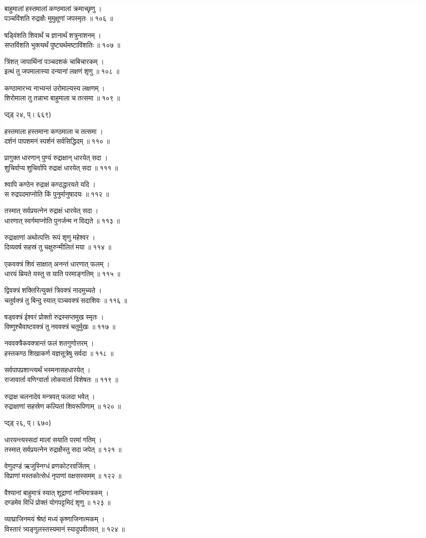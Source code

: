 बाहुमालां हस्तमालां कण्ठमालां क्रमाच्छृणु ।  
पञ्चविंशति रुद्राक्षैः मुमुक्षूणां जपस्मृतः ॥ १०६ ॥  
  
षड्विंशति शिवार्थं च ज्ञानार्थं शत्रुनाशनम् ।  
सप्तविंशति भुक्त्यर्थं पुष्ट्यर्थमष्टाविंशतिः ॥ १०७ ॥  
  
त्रिंशत् जापार्थिनां पञ्चदशकं चाबिचारकम् ।  
इत्थं तु जपमालास्या दन्यानां लक्षणं शृणु ॥ १०८ ॥  
  
कण्ठामारभ्य नाभ्यन्तं उरोमाल्यस्य लक्षणम् ।  
शिरोमाला तु तन्नाभा बाहुमाला च तत्समा ॥ १०९ ॥  
  
प्द्ड़् २४, प्। ६६९)  
  
हस्तमाला हस्तमाना कण्ठमाला च तत्समा ।  
दर्शनं पापशमनं स्पर्शनं सर्वसिद्धिदम् ॥ ११० ॥  
  
प्रागुक्त धारणान् पुण्यं रुद्राक्षान् धारयेत् सदा ।  
शुचिर्वाप्य शुचिर्वापि रुद्राक्षं धारयेत् सदा ॥ १११ ॥  
  
श्वापि कण्ठेन रुद्राक्षं कण्ठद्धारयते यदि ।  
स रुद्रपदमाप्नोति किं पुनुर्मानुषादयः ॥ ११२ ॥  
  
तस्मात् सर्वप्रयत्नेन रुद्राक्षं धारयेत् सदा ।  
धारणात् स्वर्गमाप्नोति पुनर्जन्म न विद्यते ॥ ११३ ॥  
  
रुद्राक्षाणां अथोत्पत्तिः रूपं शृणु महेश्वर ।  
दिव्यवर्ष सहस्रं तु चक्षुरुन्मीलितं मया ॥ ११४ ॥  
  
एकवक्त्रं शिवं साक्षात् अनन्तं धारणात् फलम् ।  
धारयं म्रियते यस्तु स याति परमाङ्गतिम् ॥ ११५ ॥  
  
द्विवक्त्रं शक्तिरित्युक्तं त्रिवक्त्रं नादमुच्यते ।  
चतुर्वक्त्रं तु बिन्दु स्यात् पञ्चवक्त्रं सदाशिवः ॥ ११६ ॥  
  
षड्वक्त्रं ईश्वरं प्रोक्तो रुद्रस्सप्तमुख स्मृतः ।  
विष्णुश्चैवाष्टवक्त्रं तु नववक्त्रं चतुर्मुखः ॥ ११७ ॥  
  
नववक्त्रैकवक्त्रान्तं फलं शतगुणोत्तरम् ।  
हस्तकण्ठ शिखाकर्ण यज्ञसूत्रेषु सर्वदा ॥ ११८ ॥  
  
सर्वपापप्रशान्त्यर्थं भस्मनासहधारयेत् ।  
राजावार्ता वणिग्वार्ता लोकवार्ता विशेषतः ॥ ११९ ॥  
  
रुद्राक्ष चलनादेव मन्त्रवत् फलदा भवेत् ।  
रुद्राक्षाणां सहस्रेण कल्पितां शिवरूपिणाम् ॥ १२० ॥  
  
प्द्ड़् २६, प्। ६७०)  
  
धारयन्त्यस्सदां मालां सयाति परमां गतिम् ।  
तस्मात् सर्वप्रयत्नेन रुद्राक्षैस्तु सदा जपेत् ॥ १२१ ॥  
  
वेणुदण्डं ऋजुस्निग्धं व्रणकोटरवर्जितम् ।  
विप्राणां मस्तकोत्सेधं नृपाणां वक्षसस्समम् ॥ १२२ ॥  
  
वैश्यानां बाहुमात्रं स्यात् शूद्राणां नाभिमात्रकम् ।  
दण्डमेव विधिं प्रोक्तं योगपट्टमिदं शृणु ॥ १२३ ॥  
  
व्याघ्राजिनमयं श्रेष्ठं मध्यं कृष्णाजिनात्मकम् ।  
विस्तारं त्र्यङ्गुलस्तस्यमानं स्यादुपवीतवत् ॥ १२४ ॥  
  